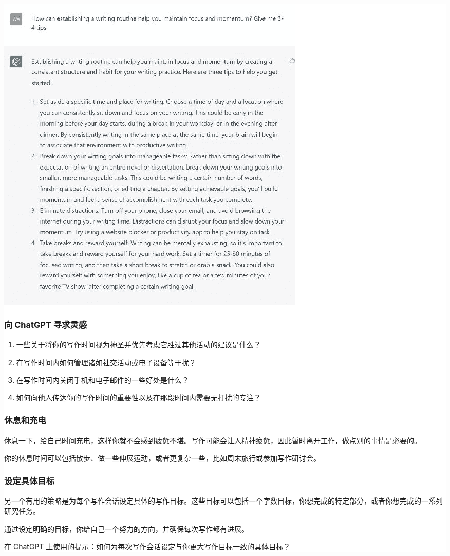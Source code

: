 ![image52.png](img/cgpt-bk-otln-00041.jpeg)

### 向 ChatGPT 寻求灵感

1.  一些关于将你的写作时间视为神圣并优先考虑它胜过其他活动的建议是什么？

1.  在写作时间内如何管理诸如社交活动或电子设备等干扰？

1.  在写作时间内关闭手机和电子邮件的一些好处是什么？

1.  如何向他人传达你的写作时间的重要性以及在那段时间内需要无打扰的专注？

### 休息和充电

休息一下，给自己时间充电，这样你就不会感到疲惫不堪。写作可能会让人精神疲惫，因此暂时离开工作，做点别的事情是必要的。

你的休息时间可以包括散步、做一些伸展运动，或者更复杂一些，比如周末旅行或参加写作研讨会。

### 设定具体目标

另一个有用的策略是为每个写作会话设定具体的写作目标。这些目标可以包括一个字数目标，你想完成的特定部分，或者你想完成的一系列研究任务。

通过设定明确的目标，你给自己一个努力的方向，并确保每次写作都有进展。

在 ChatGPT 上使用的提示：如何为每次写作会话设定与你更大写作目标一致的具体目标？
